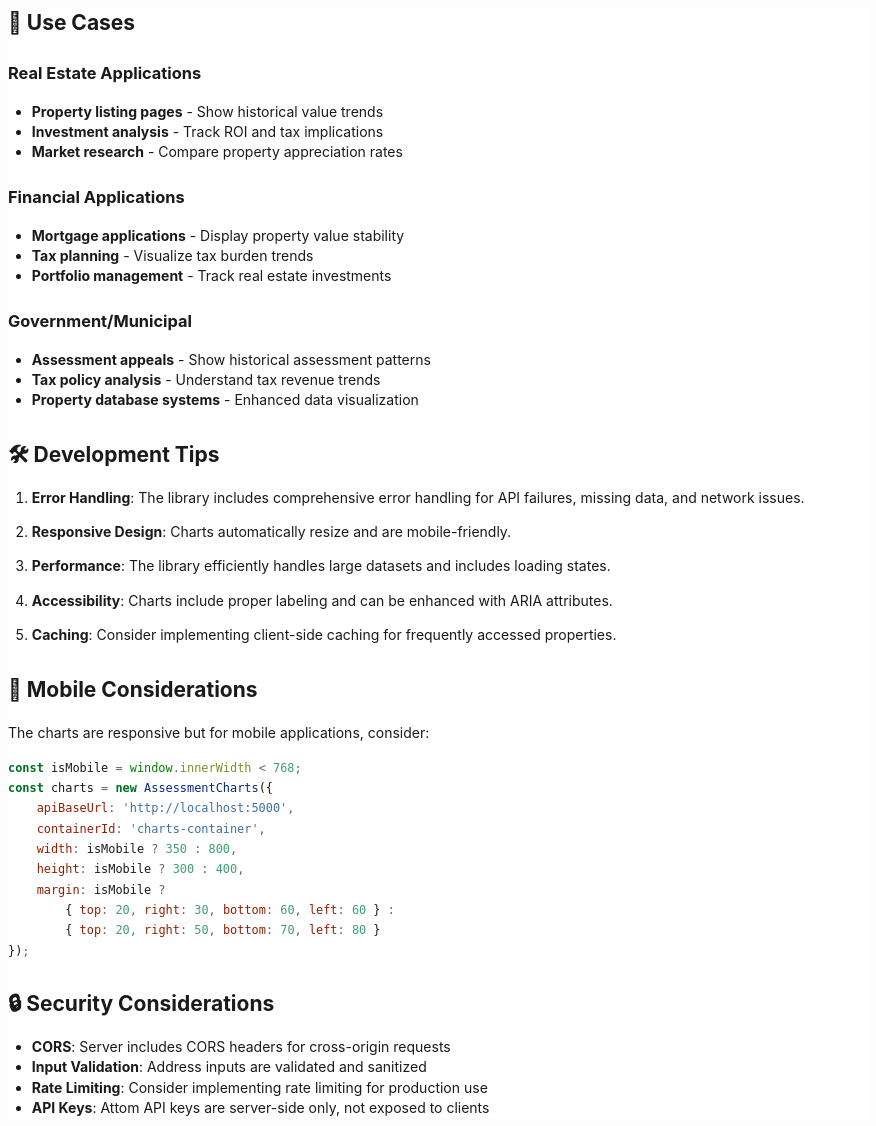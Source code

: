 ## 🎯 Use Cases

### Real Estate Applications
- **Property listing pages** - Show historical value trends
- **Investment analysis** - Track ROI and tax implications
- **Market research** - Compare property appreciation rates

### Financial Applications  
- **Mortgage applications** - Display property value stability
- **Tax planning** - Visualize tax burden trends
- **Portfolio management** - Track real estate investments

### Government/Municipal
- **Assessment appeals** - Show historical assessment patterns
- **Tax policy analysis** - Understand tax revenue trends
- **Property database systems** - Enhanced data visualization

## 🛠️ Development Tips

1. **Error Handling**: The library includes comprehensive error handling for API failures, missing data, and network issues.

2. **Responsive Design**: Charts automatically resize and are mobile-friendly.

3. **Performance**: The library efficiently handles large datasets and includes loading states.

4. **Accessibility**: Charts include proper labeling and can be enhanced with ARIA attributes.

5. **Caching**: Consider implementing client-side caching for frequently accessed properties.

## 📱 Mobile Considerations

The charts are responsive but for mobile applications, consider:

```javascript
const isMobile = window.innerWidth < 768;
const charts = new AssessmentCharts({
    apiBaseUrl: 'http://localhost:5000',
    containerId: 'charts-container',
    width: isMobile ? 350 : 800,
    height: isMobile ? 300 : 400,
    margin: isMobile ? 
        { top: 20, right: 30, bottom: 60, left: 60 } :
        { top: 20, right: 50, bottom: 70, left: 80 }
});
```

## 🔒 Security Considerations

- **CORS**: Server includes CORS headers for cross-origin requests
- **Input Validation**: Address inputs are validated and sanitized
- **Rate Limiting**: Consider implementing rate limiting for production use
- **API Keys**: Attom API keys are server-side only, not exposed to clients
